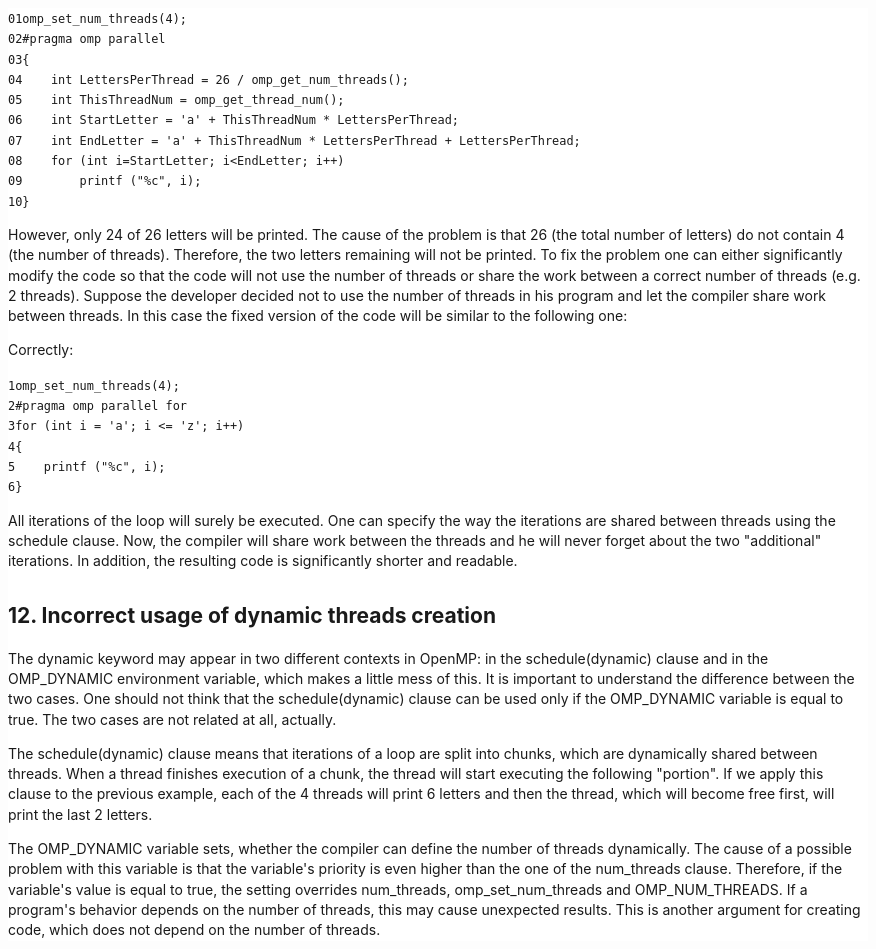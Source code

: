 ```
01omp_set_num_threads(4);
02#pragma omp parallel 
03{
04    int LettersPerThread = 26 / omp_get_num_threads();
05    int ThisThreadNum = omp_get_thread_num();
06    int StartLetter = 'a' + ThisThreadNum * LettersPerThread;
07    int EndLetter = 'a' + ThisThreadNum * LettersPerThread + LettersPerThread;
08    for (int i=StartLetter; i<EndLetter; i++)
09        printf ("%c", i);
10}
```

However, only 24 of 26 letters will be printed. The cause of the problem is that 26 (the total number of letters) do not contain 4 (the number of threads). Therefore, the two letters remaining will not be printed. To fix the problem one can either significantly modify the code so that the code will not use the number of threads or share the work between a correct number of threads (e.g. 2 threads). Suppose the developer decided not to use the number of threads in his program and let the compiler share work between threads. In this case the fixed version of the code will be similar to the following one:

Correctly:

```
1omp_set_num_threads(4);
2#pragma omp parallel for
3for (int i = 'a'; i <= 'z'; i++)
4{
5    printf ("%c", i);
6}
```

All iterations of the loop will surely be executed. One can specify the way the iterations are shared between threads using the schedule clause. Now, the compiler will share work between the threads and he will never forget about the two "additional" iterations. In addition, the resulting code is significantly shorter and readable.

 

## 12. Incorrect usage of dynamic threads creation

The dynamic keyword may appear in two different contexts in OpenMP: in the schedule(dynamic) clause and in the OMP_DYNAMIC environment variable, which makes a little mess of this. It is important to understand the difference between the two cases. One should not think that the schedule(dynamic) clause can be used only if the OMP_DYNAMIC variable is equal to true. The two cases are not related at all, actually.

The schedule(dynamic) clause means that iterations of a loop are split into chunks, which are dynamically shared between threads. When a thread finishes execution of a chunk, the thread will start executing the following "portion". If we apply this clause to the previous example, each of the 4 threads will print 6 letters and then the thread, which will become free first, will print the last 2 letters.

The OMP_DYNAMIC variable sets, whether the compiler can define the number of threads dynamically. The cause of a possible problem with this variable is that the variable's priority is even higher than the one of the num_threads clause. Therefore, if the variable's value is equal to true, the setting overrides num_threads, omp_set_num_threads and OMP_NUM_THREADS. If a program's behavior depends on the number of threads, this may cause unexpected results. This is another argument for creating code, which does not depend on the number of threads.
